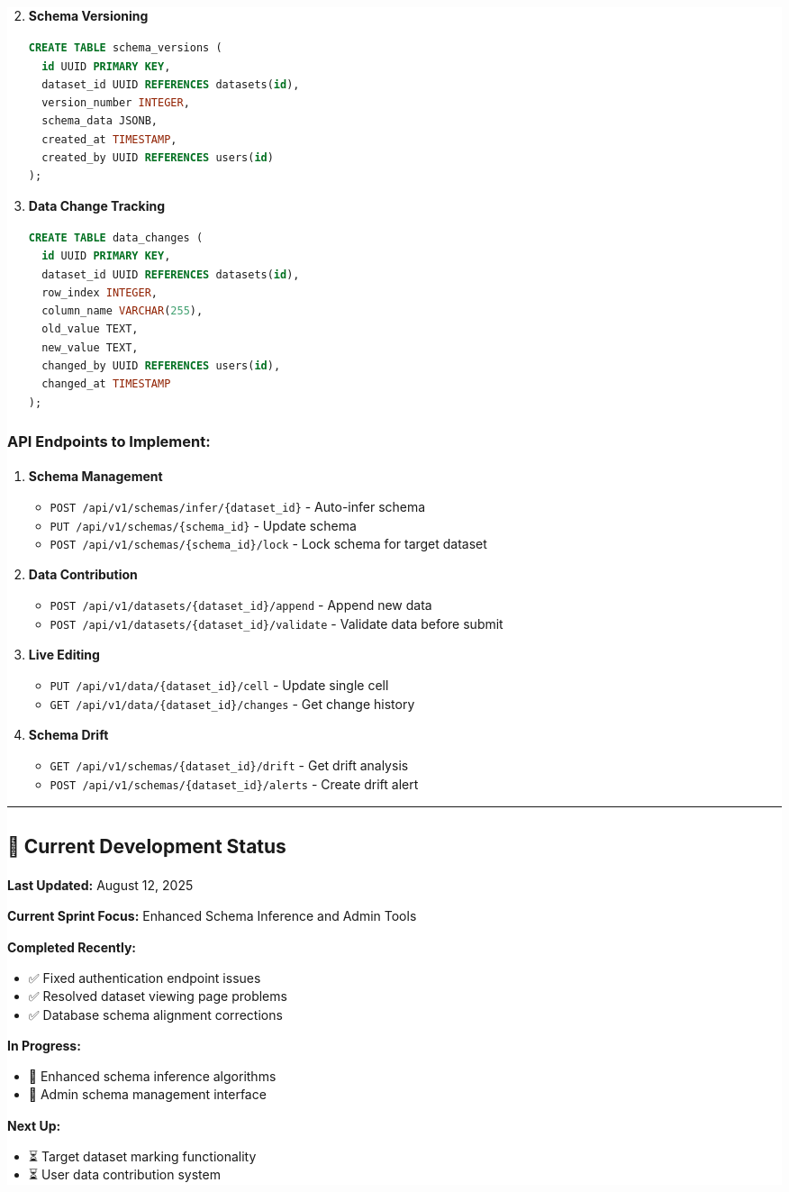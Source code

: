 2. **Schema Versioning**
   ```sql
   CREATE TABLE schema_versions (
     id UUID PRIMARY KEY,
     dataset_id UUID REFERENCES datasets(id),
     version_number INTEGER,
     schema_data JSONB,
     created_at TIMESTAMP,
     created_by UUID REFERENCES users(id)
   );
   ```

3. **Data Change Tracking**
   ```sql
   CREATE TABLE data_changes (
     id UUID PRIMARY KEY,
     dataset_id UUID REFERENCES datasets(id),
     row_index INTEGER,
     column_name VARCHAR(255),
     old_value TEXT,
     new_value TEXT,
     changed_by UUID REFERENCES users(id),
     changed_at TIMESTAMP
   );
   ```

### **API Endpoints to Implement:**

1. **Schema Management**
   - `POST /api/v1/schemas/infer/{dataset_id}` - Auto-infer schema
   - `PUT /api/v1/schemas/{schema_id}` - Update schema
   - `POST /api/v1/schemas/{schema_id}/lock` - Lock schema for target dataset

2. **Data Contribution**
   - `POST /api/v1/datasets/{dataset_id}/append` - Append new data
   - `POST /api/v1/datasets/{dataset_id}/validate` - Validate data before submit

3. **Live Editing**
   - `PUT /api/v1/data/{dataset_id}/cell` - Update single cell
   - `GET /api/v1/data/{dataset_id}/changes` - Get change history

4. **Schema Drift**
   - `GET /api/v1/schemas/{dataset_id}/drift` - Get drift analysis
   - `POST /api/v1/schemas/{dataset_id}/alerts` - Create drift alert

---

## 🔄 **Current Development Status**

**Last Updated:** August 12, 2025

**Current Sprint Focus:** Enhanced Schema Inference and Admin Tools

**Completed Recently:**
- ✅ Fixed authentication endpoint issues
- ✅ Resolved dataset viewing page problems  
- ✅ Database schema alignment corrections

**In Progress:**
- 🚧 Enhanced schema inference algorithms
- 🚧 Admin schema management interface

**Next Up:**
- ⏳ Target dataset marking functionality
- ⏳ User data contribution system
